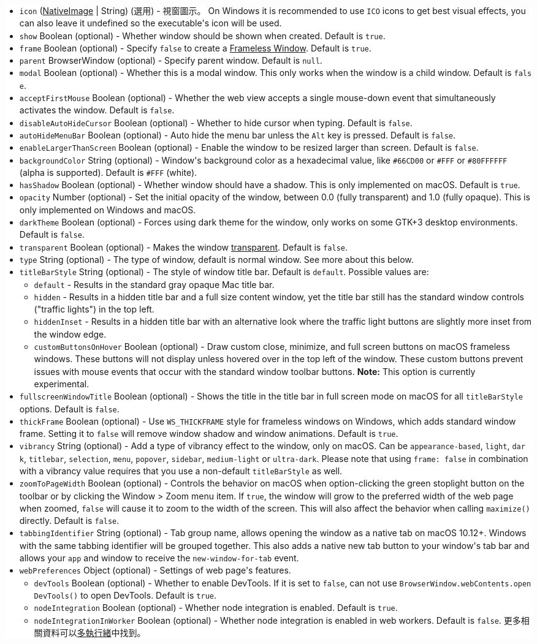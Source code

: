   * `icon` ([NativeImage](native-image.md) | String) (選用) - 視窗圖示。 On Windows it is recommended to use `ICO` icons to get best visual effects, you can also leave it undefined so the executable's icon will be used.
  * `show` Boolean (optional) - Whether window should be shown when created. Default is `true`.
  * `frame` Boolean (optional) - Specify `false` to create a [Frameless Window](frameless-window.md). Default is `true`.
  * `parent` BrowserWindow (optional) - Specify parent window. Default is `null`.
  * `modal` Boolean (optional) - Whether this is a modal window. This only works when the window is a child window. Default is `false`.
  * `acceptFirstMouse` Boolean (optional) - Whether the web view accepts a single mouse-down event that simultaneously activates the window. Default is `false`.
  * `disableAutoHideCursor` Boolean (optional) - Whether to hide cursor when typing. Default is `false`.
  * `autoHideMenuBar` Boolean (optional) - Auto hide the menu bar unless the `Alt` key is pressed. Default is `false`.
  * `enableLargerThanScreen` Boolean (optional) - Enable the window to be resized larger than screen. Default is `false`.
  * `backgroundColor` String (optional) - Window's background color as a hexadecimal value, like `#66CD00` or `#FFF` or `#80FFFFFF` (alpha is supported). Default is `#FFF` (white).
  * `hasShadow` Boolean (optional) - Whether window should have a shadow. This is only implemented on macOS. Default is `true`.
  * `opacity` Number (optional) - Set the initial opacity of the window, between 0.0 (fully transparent) and 1.0 (fully opaque). This is only implemented on Windows and macOS.
  * `darkTheme` Boolean (optional) - Forces using dark theme for the window, only works on some GTK+3 desktop environments. Default is `false`.
  * `transparent` Boolean (optional) - Makes the window [transparent](frameless-window.md). Default is `false`.
  * `type` String (optional) - The type of window, default is normal window. See more about this below.
  * `titleBarStyle` String (optional) - The style of window title bar. Default is `default`. Possible values are: 
    * `default` - Results in the standard gray opaque Mac title bar.
    * `hidden` - Results in a hidden title bar and a full size content window, yet the title bar still has the standard window controls ("traffic lights") in the top left.
    * `hiddenInset` - Results in a hidden title bar with an alternative look where the traffic light buttons are slightly more inset from the window edge.
    * `customButtonsOnHover` Boolean (optional) - Draw custom close, minimize, and full screen buttons on macOS frameless windows. These buttons will not display unless hovered over in the top left of the window. These custom buttons prevent issues with mouse events that occur with the standard window toolbar buttons. **Note:** This option is currently experimental.
  * `fullscreenWindowTitle` Boolean (optional) - Shows the title in the title bar in full screen mode on macOS for all `titleBarStyle` options. Default is `false`.
  * `thickFrame` Boolean (optional) - Use `WS_THICKFRAME` style for frameless windows on Windows, which adds standard window frame. Setting it to `false` will remove window shadow and window animations. Default is `true`.
  * `vibrancy` String (optional) - Add a type of vibrancy effect to the window, only on macOS. Can be `appearance-based`, `light`, `dark`, `titlebar`, `selection`, `menu`, `popover`, `sidebar`, `medium-light` or `ultra-dark`. Please note that using `frame: false` in combination with a vibrancy value requires that you use a non-default `titleBarStyle` as well.
  * `zoomToPageWidth` Boolean (optional) - Controls the behavior on macOS when option-clicking the green stoplight button on the toolbar or by clicking the Window > Zoom menu item. If `true`, the window will grow to the preferred width of the web page when zoomed, `false` will cause it to zoom to the width of the screen. This will also affect the behavior when calling `maximize()` directly. Default is `false`.
  * `tabbingIdentifier` String (optional) - Tab group name, allows opening the window as a native tab on macOS 10.12+. Windows with the same tabbing identifier will be grouped together. This also adds a native new tab button to your window's tab bar and allows your `app` and window to receive the `new-window-for-tab` event.
  * `webPreferences` Object (optional) - Settings of web page's features. 
    * `devTools` Boolean (optional) - Whether to enable DevTools. If it is set to `false`, can not use `BrowserWindow.webContents.openDevTools()` to open DevTools. Default is `true`.
    * `nodeIntegration` Boolean (optional) - Whether node integration is enabled. Default is `true`.
    * `nodeIntegrationInWorker` Boolean (optional) - Whether node integration is enabled in web workers. Default is `false`. 更多相關資料可以[多執行緒](../tutorial/multithreading.md)中找到。